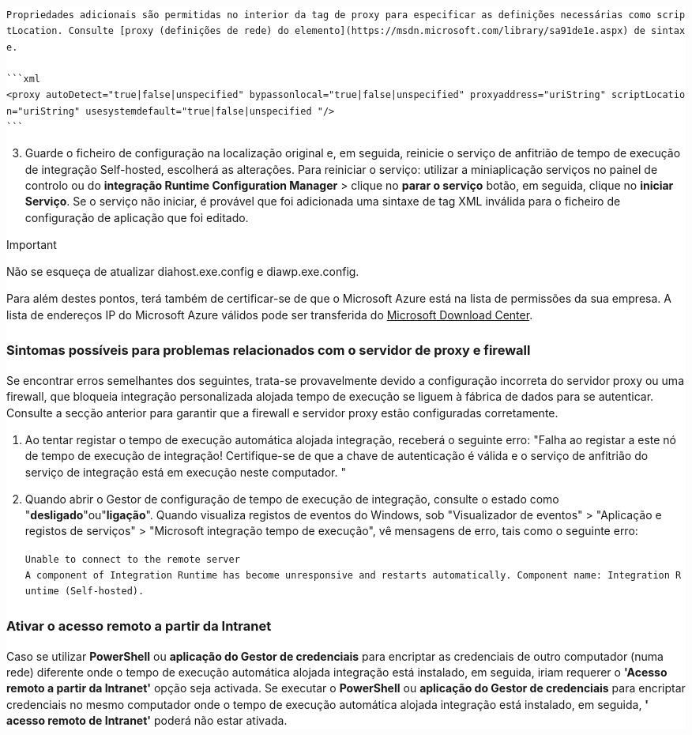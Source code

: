     Propriedades adicionais são permitidas no interior da tag de proxy para especificar as definições necessárias como scriptLocation. Consulte [proxy (definições de rede) do elemento](https://msdn.microsoft.com/library/sa91de1e.aspx) de sintaxe.

    ```xml
    <proxy autoDetect="true|false|unspecified" bypassonlocal="true|false|unspecified" proxyaddress="uriString" scriptLocation="uriString" usesystemdefault="true|false|unspecified "/>
    ```
3. Guarde o ficheiro de configuração na localização original e, em seguida, reinicie o serviço de anfitrião de tempo de execução de integração Self-hosted, escolherá as alterações. Para reiniciar o serviço: utilizar a miniaplicação serviços no painel de controlo ou do **integração Runtime Configuration Manager** > clique no **parar o serviço** botão, em seguida, clique no **iniciar Serviço**. Se o serviço não iniciar, é provável que foi adicionada uma sintaxe de tag XML inválida para o ficheiro de configuração de aplicação que foi editado.

> [!IMPORTANT]
> Não se esqueça de atualizar diahost.exe.config e diawp.exe.config.

Para além destes pontos, terá também de certificar-se de que o Microsoft Azure está na lista de permissões da sua empresa. A lista de endereços IP do Microsoft Azure válidos pode ser transferida do [Microsoft Download Center](https://www.microsoft.com/download/details.aspx?id=41653).

### <a name="possible-symptoms-for-firewall-and-proxy-server-related-issues"></a>Sintomas possíveis para problemas relacionados com o servidor de proxy e firewall
Se encontrar erros semelhantes dos seguintes, trata-se provavelmente devido a configuração incorreta do servidor proxy ou uma firewall, que bloqueia integração personalizada alojada tempo de execução se liguem à fábrica de dados para se autenticar. Consulte a secção anterior para garantir que a firewall e servidor proxy estão configuradas corretamente.

1.  Ao tentar registar o tempo de execução automática alojada integração, receberá o seguinte erro: "Falha ao registar a este nó de tempo de execução de integração! Certifique-se de que a chave de autenticação é válida e o serviço de anfitrião do serviço de integração está em execução neste computador. "
2.  Quando abrir o Gestor de configuração de tempo de execução de integração, consulte o estado como "**desligado**"ou"**ligação**". Quando visualiza registos de eventos do Windows, sob "Visualizador de eventos" > "Aplicação e registos de serviços" > "Microsoft integração tempo de execução", vê mensagens de erro, tais como o seguinte erro:

    ```
    Unable to connect to the remote server
    A component of Integration Runtime has become unresponsive and restarts automatically. Component name: Integration Runtime (Self-hosted).
    ```

### <a name="enable-remote-access-from-intranet"></a>Ativar o acesso remoto a partir da Intranet  
Caso se utilizar **PowerShell** ou **aplicação do Gestor de credenciais** para encriptar as credenciais de outro computador (numa rede) diferente onde o tempo de execução automática alojada integração está instalado, em seguida, iriam requerer o **'Acesso remoto a partir da Intranet'** opção seja activada. Se executar o **PowerShell** ou **aplicação do Gestor de credenciais** para encriptar credenciais no mesmo computador onde o tempo de execução automática alojada integração está instalado, em seguida, **' acesso remoto de Intranet'** poderá não estar ativada.
